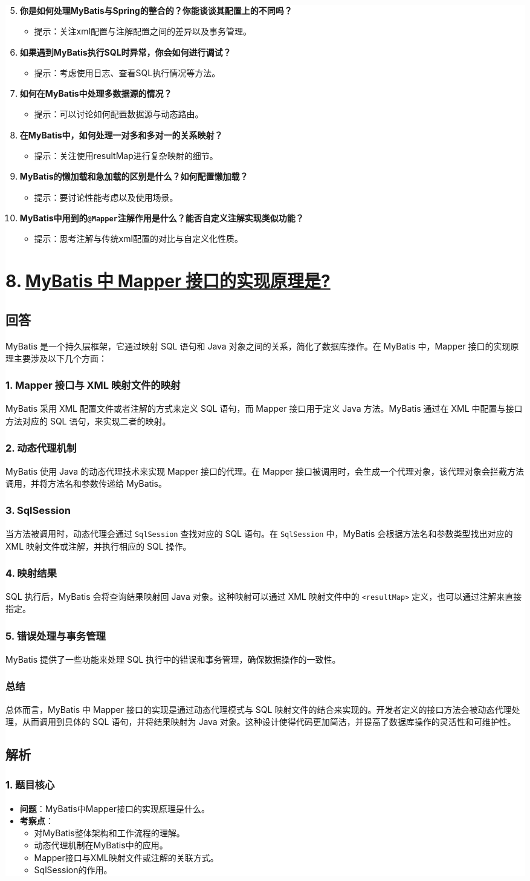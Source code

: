 5. **你是如何处理MyBatis与Spring的整合的？你能谈谈其配置上的不同吗？**
   - 提示：关注xml配置与注解配置之间的差异以及事务管理。

6. **如果遇到MyBatis执行SQL时异常，你会如何进行调试？**
   - 提示：考虑使用日志、查看SQL执行情况等方法。

7. **如何在MyBatis中处理多数据源的情况？**
   - 提示：可以讨论如何配置数据源与动态路由。

8. **在MyBatis中，如何处理一对多和多对一的关系映射？**
   - 提示：关注使用resultMap进行复杂映射的细节。

9. **MyBatis的懒加载和急加载的区别是什么？如何配置懒加载？**
   - 提示：要讨论性能考虑以及使用场景。

10. **MyBatis中用到的`@Mapper`注解作用是什么？能否自定义注解实现类似功能？**
    - 提示：思考注解与传统xml配置的对比与自定义化性质。

# 8. [MyBatis 中 Mapper 接口的实现原理是?](https://www.bagujing.com/problem-exercise/37?pid=3302)

## 回答

MyBatis 是一个持久层框架，它通过映射 SQL 语句和 Java 对象之间的关系，简化了数据库操作。在 MyBatis 中，Mapper 接口的实现原理主要涉及以下几个方面：

### 1. **Mapper 接口与 XML 映射文件的映射**
MyBatis 采用 XML 配置文件或者注解的方式来定义 SQL 语句，而 Mapper 接口用于定义 Java 方法。MyBatis 通过在 XML 中配置与接口方法对应的 SQL 语句，来实现二者的映射。

### 2. **动态代理机制**
MyBatis 使用 Java 的动态代理技术来实现 Mapper 接口的代理。在 Mapper 接口被调用时，会生成一个代理对象，该代理对象会拦截方法调用，并将方法名和参数传递给 MyBatis。

### 3. **SqlSession**
当方法被调用时，动态代理会通过 `SqlSession` 查找对应的 SQL 语句。在 `SqlSession` 中，MyBatis 会根据方法名和参数类型找出对应的 XML 映射文件或注解，并执行相应的 SQL 操作。

### 4. **映射结果**
SQL 执行后，MyBatis 会将查询结果映射回 Java 对象。这种映射可以通过 XML 映射文件中的 `<resultMap>` 定义，也可以通过注解来直接指定。

### 5. **错误处理与事务管理**
MyBatis 提供了一些功能来处理 SQL 执行中的错误和事务管理，确保数据操作的一致性。

### 总结
总体而言，MyBatis 中 Mapper 接口的实现是通过动态代理模式与 SQL 映射文件的结合来实现的。开发者定义的接口方法会被动态代理处理，从而调用到具体的 SQL 语句，并将结果映射为 Java 对象。这种设计使得代码更加简洁，并提高了数据库操作的灵活性和可维护性。

## 解析

### 1. 题目核心
- **问题**：MyBatis中Mapper接口的实现原理是什么。
- **考察点**：
  - 对MyBatis整体架构和工作流程的理解。
  - 动态代理机制在MyBatis中的应用。
  - Mapper接口与XML映射文件或注解的关联方式。
  - SqlSession的作用。
